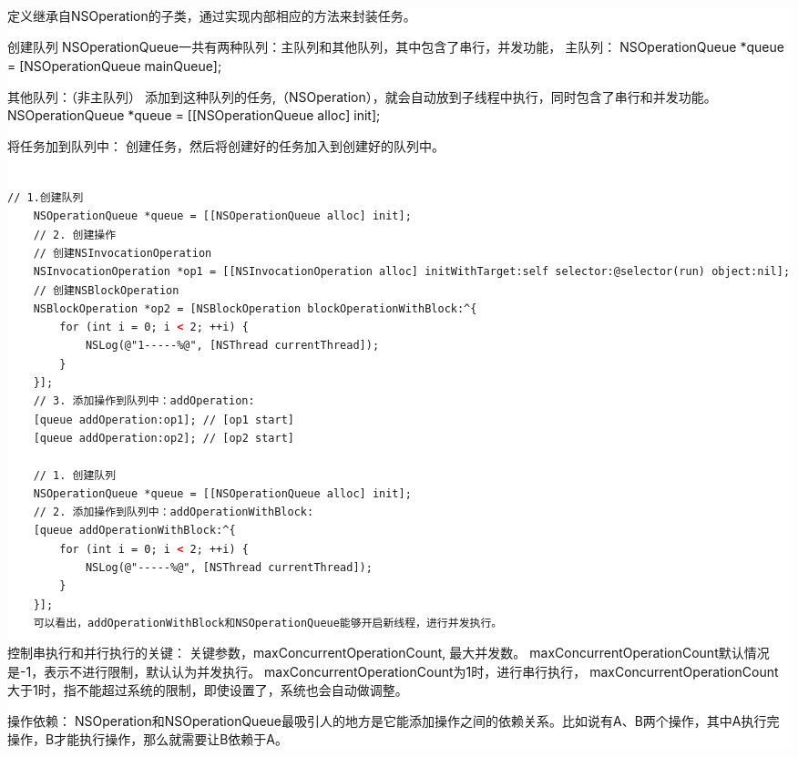 ``` xml
```
定义继承自NSOperation的子类，通过实现内部相应的方法来封装任务。

创建队列
NSOperationQueue一共有两种队列：主队列和其他队列，其中包含了串行，并发功能，
主队列：
NSOperationQueue *queue = [NSOperationQueue mainQueue];

其他队列：（非主队列）
添加到这种队列的任务,（NSOperation），就会自动放到子线程中执行，同时包含了串行和并发功能。
NSOperationQueue *queue = [[NSOperationQueue alloc] init];

将任务加到队列中：
创建任务，然后将创建好的任务加入到创建好的队列中。
``` xml

// 1.创建队列
    NSOperationQueue *queue = [[NSOperationQueue alloc] init];
    // 2. 创建操作
    // 创建NSInvocationOperation
    NSInvocationOperation *op1 = [[NSInvocationOperation alloc] initWithTarget:self selector:@selector(run) object:nil];
    // 创建NSBlockOperation
    NSBlockOperation *op2 = [NSBlockOperation blockOperationWithBlock:^{
        for (int i = 0; i < 2; ++i) {
            NSLog(@"1-----%@", [NSThread currentThread]);
        }
    }];
    // 3. 添加操作到队列中：addOperation:
    [queue addOperation:op1]; // [op1 start]
    [queue addOperation:op2]; // [op2 start]
    
    // 1. 创建队列
    NSOperationQueue *queue = [[NSOperationQueue alloc] init];
    // 2. 添加操作到队列中：addOperationWithBlock:
    [queue addOperationWithBlock:^{
        for (int i = 0; i < 2; ++i) {
            NSLog(@"-----%@", [NSThread currentThread]);
        }
    }];
    可以看出，addOperationWithBlock和NSOperationQueue能够开启新线程，进行并发执行。

```

控制串执行和并行执行的关键：
关键参数，maxConcurrentOperationCount, 最大并发数。
maxConcurrentOperationCount默认情况是-1，表示不进行限制，默认认为并发执行。
maxConcurrentOperationCount为1时，进行串行执行，
maxConcurrentOperationCount大于1时，指不能超过系统的限制，即使设置了，系统也会自动做调整。


操作依赖：
NSOperation和NSOperationQueue最吸引人的地方是它能添加操作之间的依赖关系。比如说有A、B两个操作，其中A执行完操作，B才能执行操作，那么就需要让B依赖于A。
